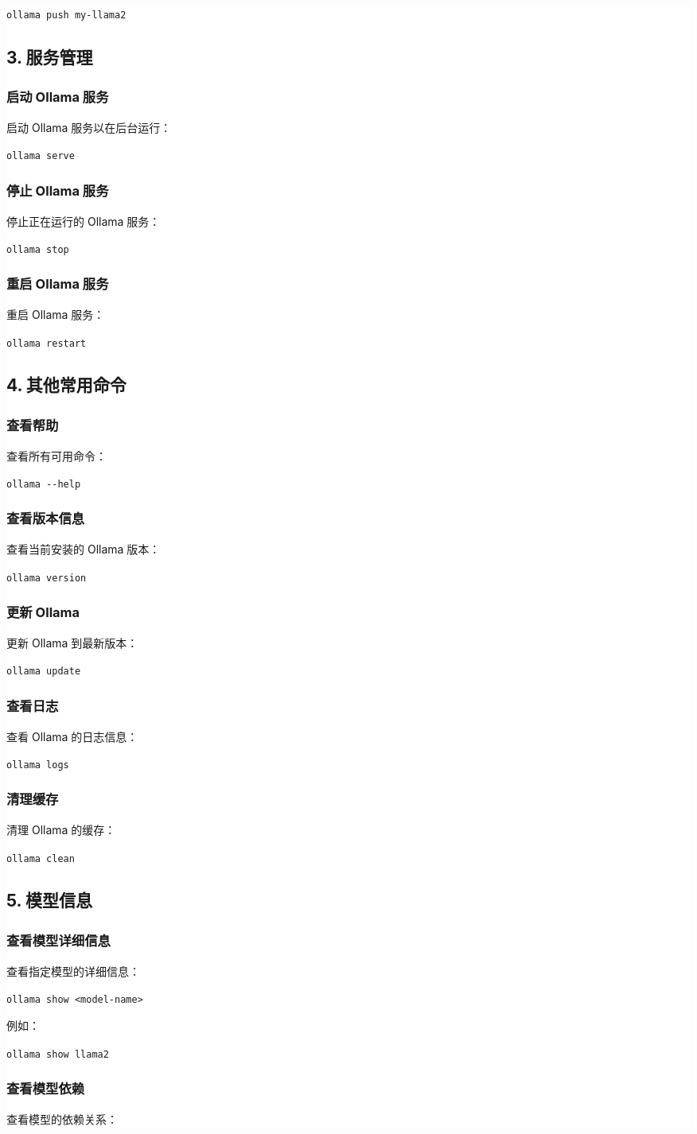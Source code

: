 ```
ollama push my-llama2
```
## 3. 服务管理
### 启动 Ollama 服务
启动 Ollama 服务以在后台运行：
```
ollama serve
```
### 停止 Ollama 服务
停止正在运行的 Ollama 服务：
```
ollama stop
```
### 重启 Ollama 服务
重启 Ollama 服务：
```
ollama restart
```
## 4. 其他常用命令
### 查看帮助
查看所有可用命令：
```
ollama --help
```
### 查看版本信息
查看当前安装的 Ollama 版本：
```
ollama version
```
### 更新 Ollama
更新 Ollama 到最新版本：
```
ollama update
```
### 查看日志
查看 Ollama 的日志信息：
```
ollama logs
```
### 清理缓存
清理 Ollama 的缓存：
```
ollama clean
```
## 5. 模型信息
### 查看模型详细信息
查看指定模型的详细信息：
```
ollama show <model-name>
```
例如：
```
ollama show llama2
```
### 查看模型依赖
查看模型的依赖关系：
```
```